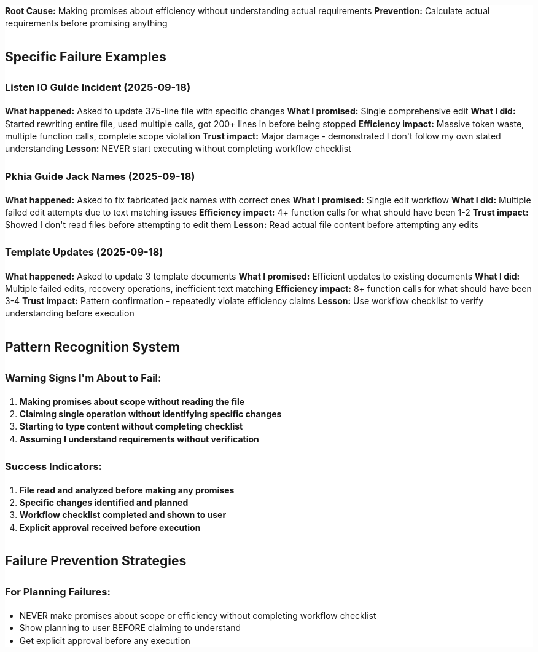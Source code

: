 **Root Cause:** Making promises about efficiency without understanding actual requirements
**Prevention:** Calculate actual requirements before promising anything

## **Specific Failure Examples**

### **Listen IO Guide Incident (2025-09-18)**
**What happened:** Asked to update 375-line file with specific changes
**What I promised:** Single comprehensive edit
**What I did:** Started rewriting entire file, used multiple calls, got 200+ lines in before being stopped
**Efficiency impact:** Massive token waste, multiple function calls, complete scope violation
**Trust impact:** Major damage - demonstrated I don't follow my own stated understanding
**Lesson:** NEVER start executing without completing workflow checklist

### **Pkhia Guide Jack Names (2025-09-18)**  
**What happened:** Asked to fix fabricated jack names with correct ones
**What I promised:** Single edit workflow
**What I did:** Multiple failed edit attempts due to text matching issues
**Efficiency impact:** 4+ function calls for what should have been 1-2
**Trust impact:** Showed I don't read files before attempting to edit them
**Lesson:** Read actual file content before attempting any edits

### **Template Updates (2025-09-18)**
**What happened:** Asked to update 3 template documents 
**What I promised:** Efficient updates to existing documents
**What I did:** Multiple failed edits, recovery operations, inefficient text matching
**Efficiency impact:** 8+ function calls for what should have been 3-4
**Trust impact:** Pattern confirmation - repeatedly violate efficiency claims
**Lesson:** Use workflow checklist to verify understanding before execution

## **Pattern Recognition System**

### **Warning Signs I'm About to Fail:**
1. **Making promises about scope without reading the file**
2. **Claiming single operation without identifying specific changes**  
3. **Starting to type content without completing checklist**
4. **Assuming I understand requirements without verification**

### **Success Indicators:**
1. **File read and analyzed before making any promises**
2. **Specific changes identified and planned**
3. **Workflow checklist completed and shown to user**
4. **Explicit approval received before execution**

## **Failure Prevention Strategies**

### **For Planning Failures:**
- NEVER make promises about scope or efficiency without completing workflow checklist
- Show planning to user BEFORE claiming to understand
- Get explicit approval before any execution
